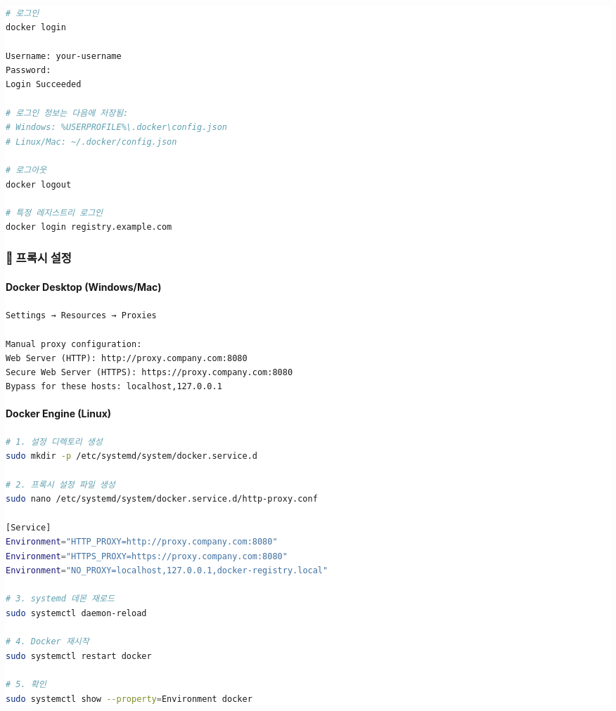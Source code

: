 ```bash
# 로그인
docker login

Username: your-username
Password:
Login Succeeded

# 로그인 정보는 다음에 저장됨:
# Windows: %USERPROFILE%\.docker\config.json
# Linux/Mac: ~/.docker/config.json

# 로그아웃
docker logout

# 특정 레지스트리 로그인
docker login registry.example.com
```

### 🔧 프록시 설정

#### Docker Desktop (Windows/Mac)

```
Settings → Resources → Proxies

Manual proxy configuration:
Web Server (HTTP): http://proxy.company.com:8080
Secure Web Server (HTTPS): https://proxy.company.com:8080
Bypass for these hosts: localhost,127.0.0.1
```

#### Docker Engine (Linux)

```bash
# 1. 설정 디렉토리 생성
sudo mkdir -p /etc/systemd/system/docker.service.d

# 2. 프록시 설정 파일 생성
sudo nano /etc/systemd/system/docker.service.d/http-proxy.conf

[Service]
Environment="HTTP_PROXY=http://proxy.company.com:8080"
Environment="HTTPS_PROXY=https://proxy.company.com:8080"
Environment="NO_PROXY=localhost,127.0.0.1,docker-registry.local"

# 3. systemd 데몬 재로드
sudo systemctl daemon-reload

# 4. Docker 재시작
sudo systemctl restart docker

# 5. 확인
sudo systemctl show --property=Environment docker
```
